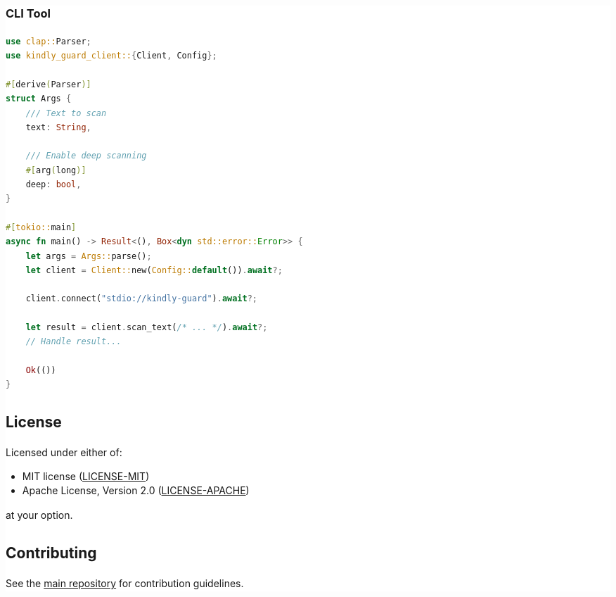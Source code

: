 ### CLI Tool

```rust
use clap::Parser;
use kindly_guard_client::{Client, Config};

#[derive(Parser)]
struct Args {
    /// Text to scan
    text: String,
    
    /// Enable deep scanning
    #[arg(long)]
    deep: bool,
}

#[tokio::main]
async fn main() -> Result<(), Box<dyn std::error::Error>> {
    let args = Args::parse();
    let client = Client::new(Config::default()).await?;
    
    client.connect("stdio://kindly-guard").await?;
    
    let result = client.scan_text(/* ... */).await?;
    // Handle result...
    
    Ok(())
}
```

## License

Licensed under either of:
- MIT license ([LICENSE-MIT](LICENSE-MIT))
- Apache License, Version 2.0 ([LICENSE-APACHE](LICENSE-APACHE))

at your option.

## Contributing

See the [main repository](https://github.com/kindlyguard/kindly-guard) for contribution guidelines.